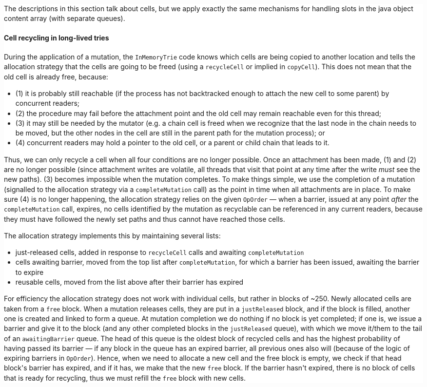The descriptions in this section talk about cells, but we apply exactly the same mechanisms for handling slots in the
java object content array (with separate queues).

#### Cell recycling in long-lived tries

During the application of a mutation, the `InMemoryTrie` code knows which cells are being copied to another location and
tells the allocation strategy that the cells are going to be freed (using a `recycleCell` or implied in `copyCell`).
This does not mean that the old cell is already free, because:
- (1) it is probably still reachable (if the process has not backtracked enough to attach the new cell to some
  parent) by concurrent readers;
- (2) the procedure may fail before the attachment point and the old cell may remain reachable even for this thread;
- (3) it may still be needed by the mutator (e.g. a chain cell is freed when we recognize that the last node in the
  chain needs to be moved, but the other nodes in the cell are still in the parent path for the mutation process); or
- (4) concurrent readers may hold a pointer to the old cell, or a parent or child chain that leads to it.

Thus, we can only recycle a cell when all four conditions are no longer possible. Once an attachment has been made, (1)
and (2) are no longer possible (since attachment writes are volatile, all threads that visit that point at any time
after the write _must_ see the new paths). (3) becomes impossible when the mutation completes. To make things simple,
we use the completion of a mutation (signalled to the allocation strategy via a `completeMutation` call) as the point
in time when all attachments are in place. To make sure (4) is no longer happening, the allocation strategy relies on
the given `OpOrder` &mdash; when a barrier, issued at any point _after_ the `completeMutation` call, expires, no cells
identified by the mutation as recyclable can be referenced in any current readers, because they must have followed the
newly set paths and thus cannot have reached those cells.

The allocation strategy implements this by maintaining several lists:
- just-released cells, added in response to `recycleCell` calls and awaiting `completeMutation`
- cells awaiting barrier, moved from the top list after `completeMutation`, for which a barrier has been issued,
  awaiting the barrier to expire
- reusable cells, moved from the list above after their barrier has expired

For efficiency the allocation strategy does not work with individual cells, but rather in blocks of ~250. Newly
allocated cells are taken from a `free` block. When a mutation releases cells, they are put in a `justReleased` block,
and if the block is filled, another one is created and linked to form a queue. At mutation completion we do nothing if
no block is yet completed; if one is, we issue a barrier and give it to the block (and any other completed blocks in
the `justReleased` queue), with which we move it/them to the tail of an `awaitingBarrier` queue. The head of this queue
is the oldest block of recycled cells and has the highest probability of having passed its barrier &mdash; if any block
in the queue has an expired barrier, all previous ones also will (because of the logic of expiring barriers in
`OpOrder`). Hence, when we need to allocate a new cell and the free block is empty, we check if that head block's barrier
has expired, and if it has, we make that the new `free` block. If the barrier hasn't expired, there is no block of cells
that is ready for recycling, thus we must refill the `free` block with new cells.
